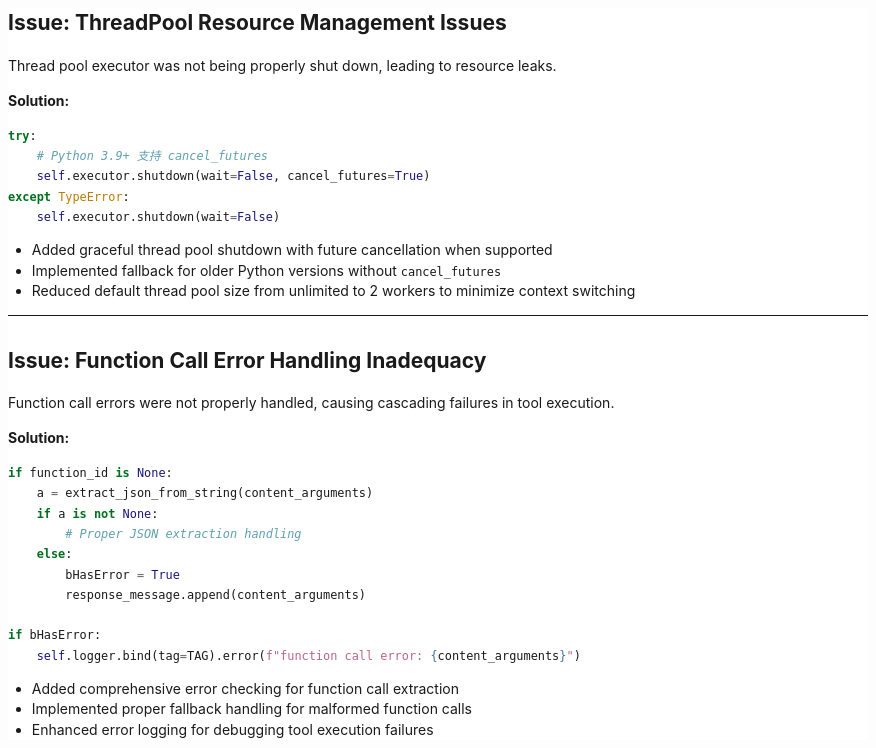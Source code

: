 
## Issue: ThreadPool Resource Management Issues
Thread pool executor was not being properly shut down, leading to resource leaks.

**Solution:**
```python
try:
    # Python 3.9+ 支持 cancel_futures
    self.executor.shutdown(wait=False, cancel_futures=True)
except TypeError:
    self.executor.shutdown(wait=False)
```
- Added graceful thread pool shutdown with future cancellation when supported
- Implemented fallback for older Python versions without `cancel_futures`
- Reduced default thread pool size from unlimited to 2 workers to minimize context switching

---

## Issue: Function Call Error Handling Inadequacy
Function call errors were not properly handled, causing cascading failures in tool execution.

**Solution:**
```python
if function_id is None:
    a = extract_json_from_string(content_arguments)
    if a is not None:
        # Proper JSON extraction handling
    else:
        bHasError = True
        response_message.append(content_arguments)
        
if bHasError:
    self.logger.bind(tag=TAG).error(f"function call error: {content_arguments}")
```
- Added comprehensive error checking for function call extraction
- Implemented proper fallback handling for malformed function calls
- Enhanced error logging for debugging tool execution failures